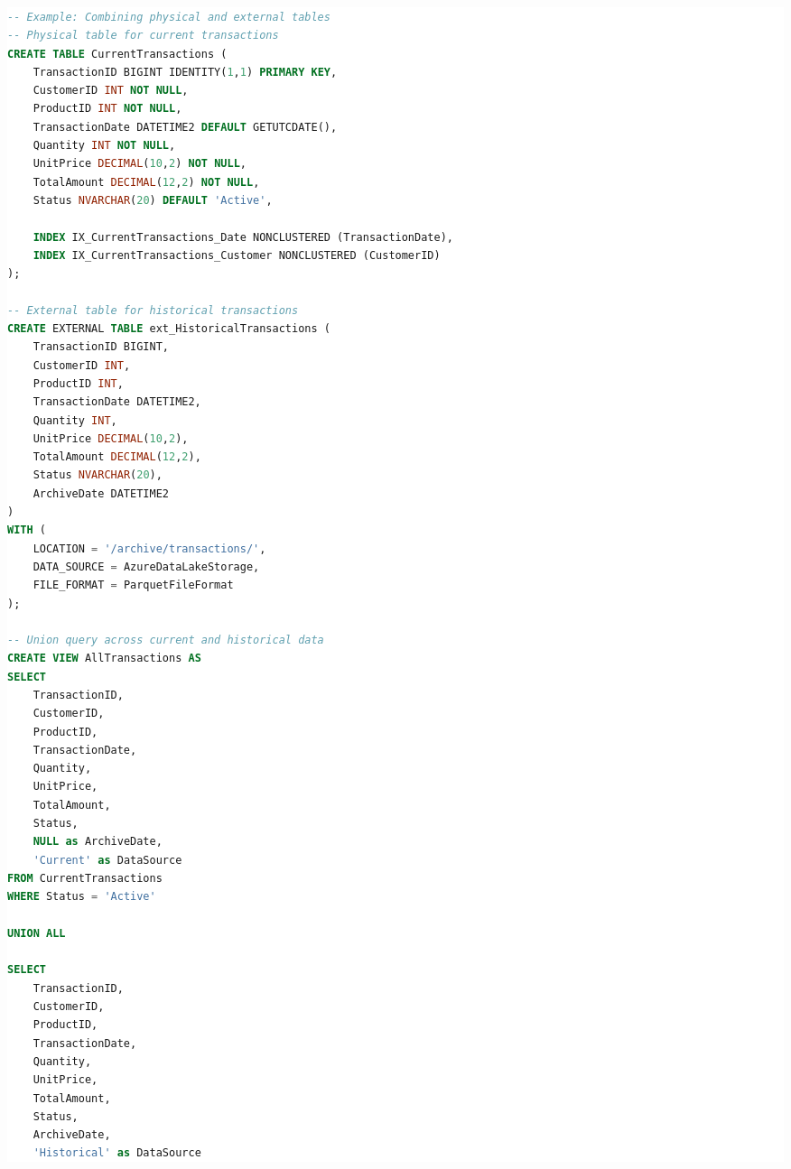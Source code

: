 ```sql
-- Example: Combining physical and external tables
-- Physical table for current transactions
CREATE TABLE CurrentTransactions (
    TransactionID BIGINT IDENTITY(1,1) PRIMARY KEY,
    CustomerID INT NOT NULL,
    ProductID INT NOT NULL,
    TransactionDate DATETIME2 DEFAULT GETUTCDATE(),
    Quantity INT NOT NULL,
    UnitPrice DECIMAL(10,2) NOT NULL,
    TotalAmount DECIMAL(12,2) NOT NULL,
    Status NVARCHAR(20) DEFAULT 'Active',
    
    INDEX IX_CurrentTransactions_Date NONCLUSTERED (TransactionDate),
    INDEX IX_CurrentTransactions_Customer NONCLUSTERED (CustomerID)
);

-- External table for historical transactions
CREATE EXTERNAL TABLE ext_HistoricalTransactions (
    TransactionID BIGINT,
    CustomerID INT,
    ProductID INT,
    TransactionDate DATETIME2,
    Quantity INT,
    UnitPrice DECIMAL(10,2),
    TotalAmount DECIMAL(12,2),
    Status NVARCHAR(20),
    ArchiveDate DATETIME2
)
WITH (
    LOCATION = '/archive/transactions/',
    DATA_SOURCE = AzureDataLakeStorage,
    FILE_FORMAT = ParquetFileFormat
);

-- Union query across current and historical data
CREATE VIEW AllTransactions AS
SELECT 
    TransactionID,
    CustomerID,
    ProductID,
    TransactionDate,
    Quantity,
    UnitPrice,
    TotalAmount,
    Status,
    NULL as ArchiveDate,
    'Current' as DataSource
FROM CurrentTransactions
WHERE Status = 'Active'

UNION ALL

SELECT 
    TransactionID,
    CustomerID,
    ProductID,
    TransactionDate,
    Quantity,
    UnitPrice,
    TotalAmount,
    Status,
    ArchiveDate,
    'Historical' as DataSource
```